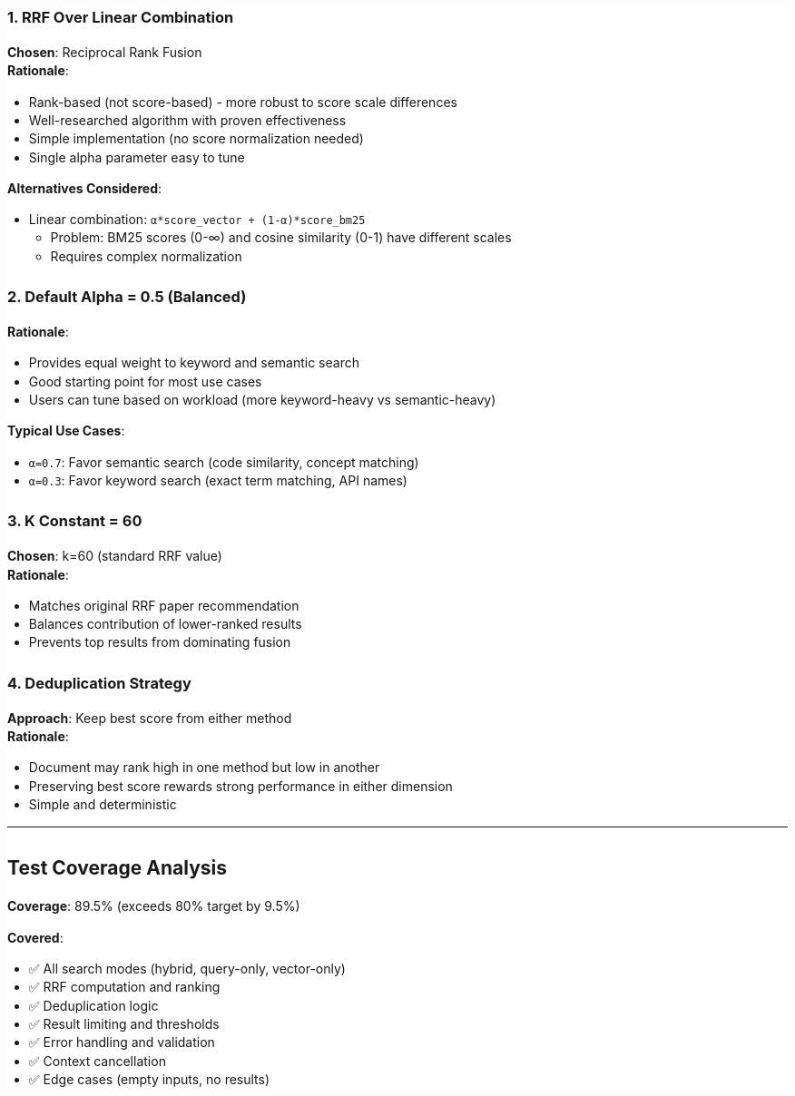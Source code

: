### 1. RRF Over Linear Combination

**Chosen**: Reciprocal Rank Fusion  
**Rationale**:
- Rank-based (not score-based) - more robust to score scale differences
- Well-researched algorithm with proven effectiveness
- Simple implementation (no score normalization needed)
- Single alpha parameter easy to tune

**Alternatives Considered**:
- Linear combination: `α*score_vector + (1-α)*score_bm25`
  - Problem: BM25 scores (0-∞) and cosine similarity (0-1) have different scales
  - Requires complex normalization

### 2. Default Alpha = 0.5 (Balanced)

**Rationale**:
- Provides equal weight to keyword and semantic search
- Good starting point for most use cases
- Users can tune based on workload (more keyword-heavy vs semantic-heavy)

**Typical Use Cases**:
- `α=0.7`: Favor semantic search (code similarity, concept matching)
- `α=0.3`: Favor keyword search (exact term matching, API names)

### 3. K Constant = 60

**Chosen**: k=60 (standard RRF value)  
**Rationale**:
- Matches original RRF paper recommendation
- Balances contribution of lower-ranked results
- Prevents top results from dominating fusion

### 4. Deduplication Strategy

**Approach**: Keep best score from either method  
**Rationale**:
- Document may rank high in one method but low in another
- Preserving best score rewards strong performance in either dimension
- Simple and deterministic

---

## Test Coverage Analysis

**Coverage**: 89.5% (exceeds 80% target by 9.5%)

**Covered**:
- ✅ All search modes (hybrid, query-only, vector-only)
- ✅ RRF computation and ranking
- ✅ Deduplication logic
- ✅ Result limiting and thresholds
- ✅ Error handling and validation
- ✅ Context cancellation
- ✅ Edge cases (empty inputs, no results)
